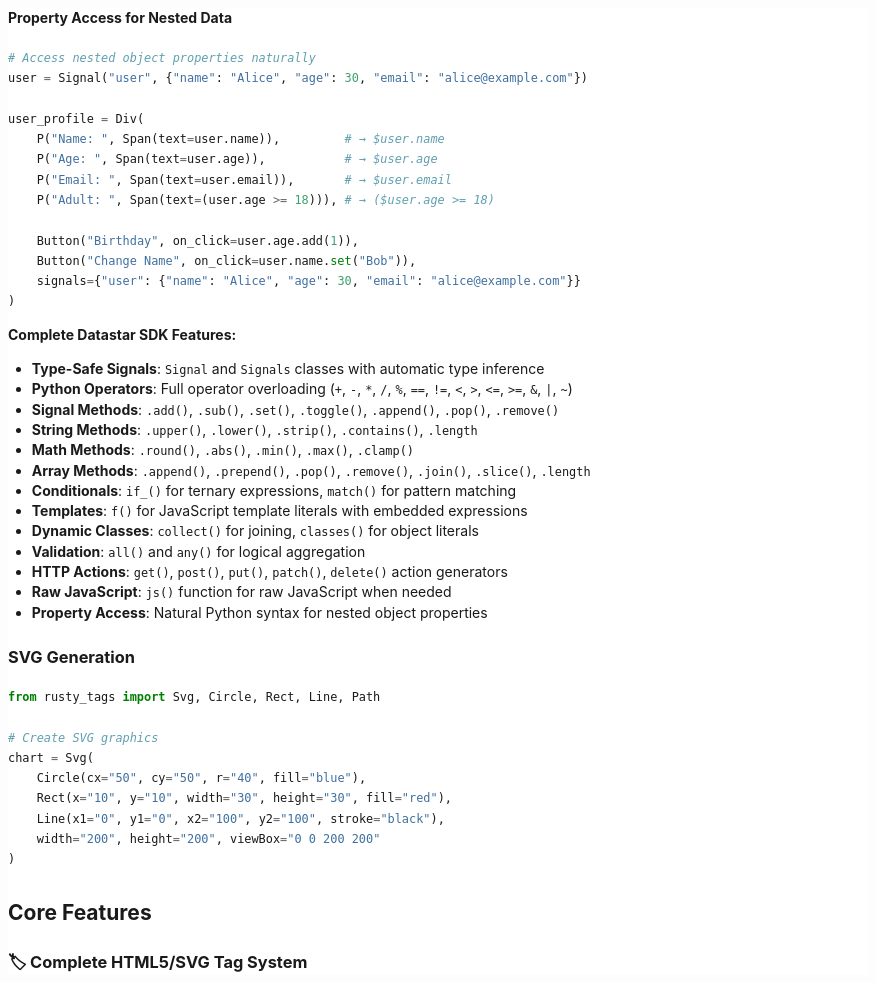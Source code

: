
#### Property Access for Nested Data

```python
# Access nested object properties naturally
user = Signal("user", {"name": "Alice", "age": 30, "email": "alice@example.com"})

user_profile = Div(
    P("Name: ", Span(text=user.name)),         # → $user.name
    P("Age: ", Span(text=user.age)),           # → $user.age
    P("Email: ", Span(text=user.email)),       # → $user.email
    P("Adult: ", Span(text=(user.age >= 18))), # → ($user.age >= 18)

    Button("Birthday", on_click=user.age.add(1)),
    Button("Change Name", on_click=user.name.set("Bob")),
    signals={"user": {"name": "Alice", "age": 30, "email": "alice@example.com"}}
)
```

**Complete Datastar SDK Features:**
- **Type-Safe Signals**: `Signal` and `Signals` classes with automatic type inference
- **Python Operators**: Full operator overloading (`+`, `-`, `*`, `/`, `%`, `==`, `!=`, `<`, `>`, `<=`, `>=`, `&`, `|`, `~`)
- **Signal Methods**: `.add()`, `.sub()`, `.set()`, `.toggle()`, `.append()`, `.pop()`, `.remove()`
- **String Methods**: `.upper()`, `.lower()`, `.strip()`, `.contains()`, `.length`
- **Math Methods**: `.round()`, `.abs()`, `.min()`, `.max()`, `.clamp()`
- **Array Methods**: `.append()`, `.prepend()`, `.pop()`, `.remove()`, `.join()`, `.slice()`, `.length`
- **Conditionals**: `if_()` for ternary expressions, `match()` for pattern matching
- **Templates**: `f()` for JavaScript template literals with embedded expressions
- **Dynamic Classes**: `collect()` for joining, `classes()` for object literals
- **Validation**: `all()` and `any()` for logical aggregation
- **HTTP Actions**: `get()`, `post()`, `put()`, `patch()`, `delete()` action generators
- **Raw JavaScript**: `js()` function for raw JavaScript when needed
- **Property Access**: Natural Python syntax for nested object properties

### SVG Generation

```python
from rusty_tags import Svg, Circle, Rect, Line, Path

# Create SVG graphics
chart = Svg(
    Circle(cx="50", cy="50", r="40", fill="blue"),
    Rect(x="10", y="10", width="30", height="30", fill="red"),
    Line(x1="0", y1="0", x2="100", y2="100", stroke="black"),
    width="200", height="200", viewBox="0 0 200 200"
)
```

## Core Features

### 🏷️ Complete HTML5/SVG Tag System

